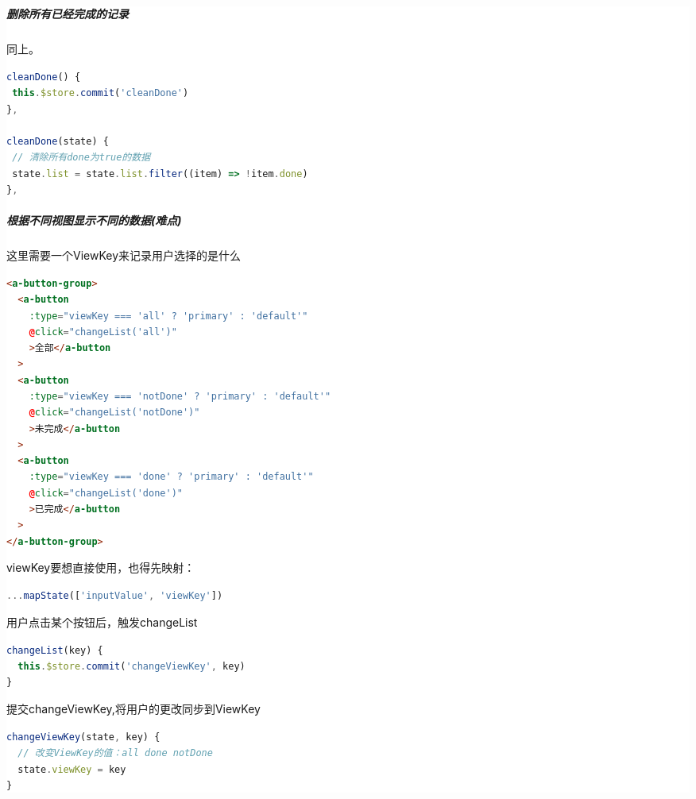 ##### **删除所有已经完成的记录**

同上。

```js
cleanDone() {
 this.$store.commit('cleanDone')
},
        
cleanDone(state) {
 // 清除所有done为true的数据
 state.list = state.list.filter((item) => !item.done)
},
```

##### **根据不同视图显示不同的数据**(难点)

这里需要一个ViewKey来记录用户选择的是什么

```html
<a-button-group>
  <a-button
    :type="viewKey === 'all' ? 'primary' : 'default'"
    @click="changeList('all')"
    >全部</a-button
  >
  <a-button
    :type="viewKey === 'notDone' ? 'primary' : 'default'"
    @click="changeList('notDone')"
    >未完成</a-button
  >
  <a-button
    :type="viewKey === 'done' ? 'primary' : 'default'"
    @click="changeList('done')"
    >已完成</a-button
  >
</a-button-group>
```

viewKey要想直接使用，也得先映射：

```js
...mapState(['inputValue', 'viewKey'])
```

用户点击某个按钮后，触发changeList

```js
changeList(key) {
  this.$store.commit('changeViewKey', key)
}
```

提交changeViewKey,将用户的更改同步到ViewKey

```js
changeViewKey(state, key) {
  // 改变ViewKey的值：all done notDone
  state.viewKey = key
}
```

